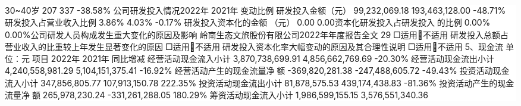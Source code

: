30~40岁
207
337
-38.58%
公司研发投入情况2022年
2021年
变动比例
研发投入金额（元）
99,232,069.18
193,463,128.00
-48.71%
研发投入占营业收入比例
3.86%
4.03%
-0.17%
研发投入资本化的金额
（元）
0.00
0.00资本化研发投入占研发投入
的比例
0.00%
0.00%公司研发人员构成发生重大变化的原因及影响
岭南生态文旅股份有限公司2022年年度报告全文
29
□适用不适用
研发投入总额占营业收入的比重较上年发生显著变化的原因
□适用不适用
研发投入资本化率大幅变动的原因及其合理性说明
□适用不适用
5、现金流
单位：元
项目
2022年
2021年
同比增减
经营活动现金流入小计
3,870,738,699.91
4,856,662,769.69
-20.30%
经营活动现金流出小计
4,240,558,981.29
5,104,151,375.41
-16.92%
经营活动产生的现金流量净
额
-369,820,281.38
-247,488,605.72
-49.43%
投资活动现金流入小计
347,856,805.77
107,913,150.78
222.35%
投资活动现金流出小计
81,878,575.53
439,174,438.83
-81.36%
投资活动产生的现金流量净
额
265,978,230.24
-331,261,288.05
180.29%
筹资活动现金流入小计
1,986,599,155.15
3,576,551,340.36